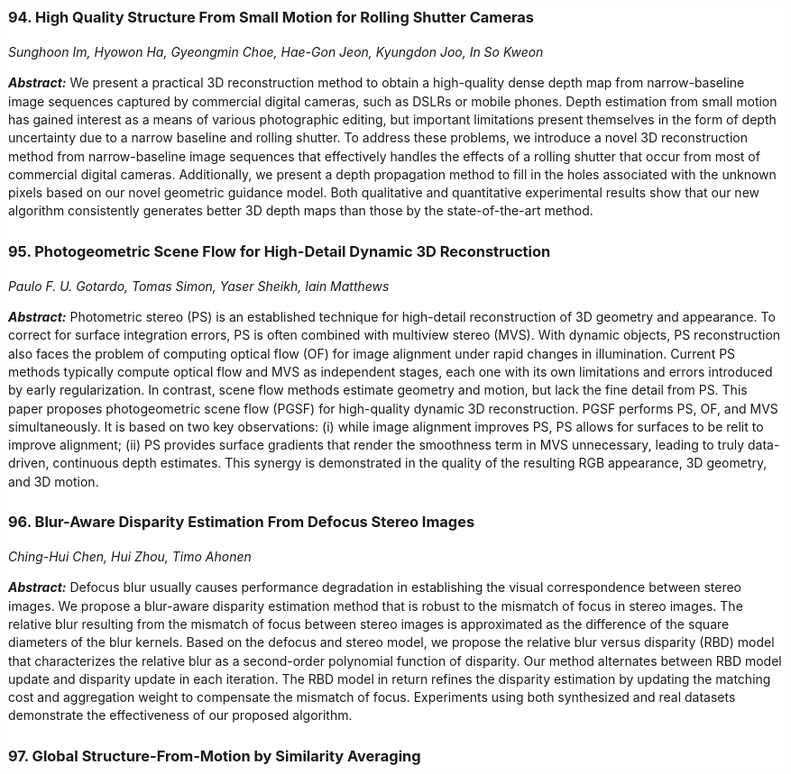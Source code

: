 ### 94. High Quality Structure From Small Motion for Rolling Shutter Cameras

*Sunghoon Im, Hyowon Ha, Gyeongmin Choe, Hae-Gon Jeon, Kyungdon Joo, In So Kweon*

***Abstract:*** We present a practical 3D reconstruction method to obtain a high-quality dense depth map from narrow-baseline image sequences captured by commercial digital cameras, such as DSLRs or mobile phones. Depth estimation from small motion has gained interest as a means of various photographic editing, but important limitations present themselves in the form of depth uncertainty due to a narrow baseline and rolling shutter. To address these problems, we introduce a novel 3D reconstruction method from narrow-baseline image sequences that effectively handles the effects of a rolling shutter that occur from most of commercial digital cameras. Additionally, we present a depth propagation method to fill in the holes associated with the unknown pixels based on our novel geometric guidance model. Both qualitative and quantitative experimental results show that our new algorithm consistently generates better 3D depth maps than those by the state-of-the-art method.

### 95. Photogeometric Scene Flow for High-Detail Dynamic 3D Reconstruction

*Paulo F. U. Gotardo, Tomas Simon, Yaser Sheikh, Iain Matthews*

***Abstract:*** Photometric stereo (PS) is an established technique for high-detail reconstruction of 3D geometry and appearance. To correct for surface integration errors, PS is often combined with multiview stereo (MVS). With dynamic objects, PS reconstruction also faces the problem of computing optical flow (OF) for image alignment under rapid changes in illumination. Current PS methods typically compute optical flow and MVS as independent stages, each one with its own limitations and errors introduced by early regularization. In contrast, scene flow methods estimate geometry and motion, but lack the fine detail from PS. This paper proposes photogeometric scene flow (PGSF) for high-quality dynamic 3D reconstruction. PGSF performs PS, OF, and MVS simultaneously. It is based on two key observations: (i) while image alignment improves PS, PS allows for surfaces to be relit to improve alignment; (ii) PS provides surface gradients that render the smoothness term in MVS unnecessary, leading to truly data-driven, continuous depth estimates. This synergy is demonstrated in the quality of the resulting RGB appearance, 3D geometry, and 3D motion.

### 96. Blur-Aware Disparity Estimation From Defocus Stereo Images

*Ching-Hui Chen, Hui Zhou, Timo Ahonen*

***Abstract:*** Defocus blur usually causes performance degradation in establishing the visual correspondence between stereo images. We propose a blur-aware disparity estimation method that is robust to the mismatch of focus in stereo images. The relative blur resulting from the mismatch of focus between stereo images is approximated as the difference of the square diameters of the blur kernels. Based on the defocus and stereo model, we propose the relative blur versus disparity (RBD) model that characterizes the relative blur as a second-order polynomial function of disparity. Our method alternates between RBD model update and disparity update in each iteration. The RBD model in return refines the disparity estimation by updating the matching cost and aggregation weight to compensate the mismatch of focus. Experiments using both synthesized and real datasets demonstrate the effectiveness of our proposed algorithm.

### 97. Global Structure-From-Motion by Similarity Averaging
